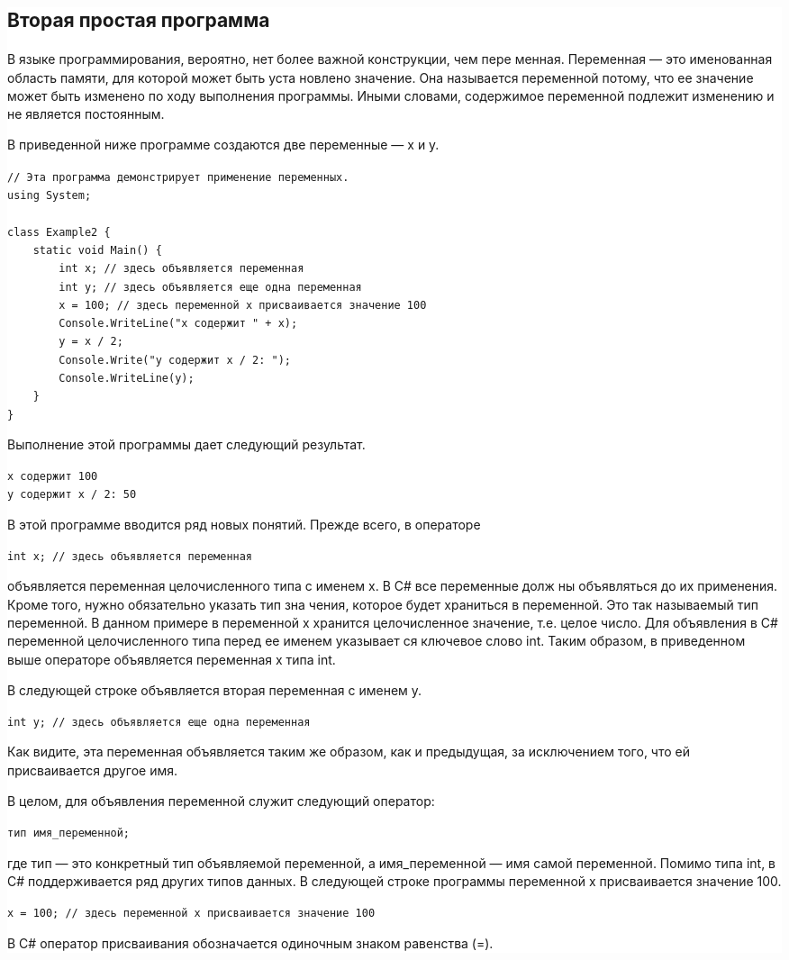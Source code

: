## Вторая простая программа
В языке программирования, вероятно, нет более важной конструкции, чем пере­
менная. Переменная — это именованная область памяти, для которой может быть уста­
новлено значение. Она называется переменной потому, что ее значение может быть
изменено по ходу выполнения программы. Иными словами, содержимое переменной
подлежит изменению и не является постоянным.

В приведенной ниже программе создаются две переменные — х и у.
```
// Эта программа демонстрирует применение переменных.
using System;

class Example2 {
    static void Main() {
        int x; // здесь объявляется переменная
        int у; // здесь объявляется еще одна переменная
        х = 100; // здесь переменной х присваивается значение 100
        Console.WriteLine("х содержит " + х);
        у = х / 2;
        Console.Write("у содержит х / 2: ");
        Console.WriteLine(y);
    }
}
```
Выполнение этой программы дает следующий результат.
```
х содержит 100
у содержит х / 2: 50
```
В этой программе вводится ряд новых понятий. Прежде всего, в операторе
```
int х; // здесь объявляется переменная
```
объявляется переменная целочисленного типа с именем х. В C# все переменные долж­
ны объявляться до их применения. Кроме того, нужно обязательно указать тип зна­
чения, которое будет храниться в переменной. Это так называемый тип переменной.
В данном примере в переменной х хранится целочисленное значение, т.е. целое число.
Для объявления в C# переменной целочисленного типа перед ее именем указывает­
ся ключевое слово int. Таким образом, в приведенном выше операторе объявляется
переменная х типа int.

В следующей строке объявляется вторая переменная с именем у.
```
int у; // здесь объявляется еще одна переменная
```
Как видите, эта переменная объявляется таким же образом, как и предыдущая,
за исключением того, что ей присваивается другое имя.

В целом, для объявления переменной служит следующий оператор:
```
тип имя_переменной;
```
где тип — это конкретный тип объявляемой переменной, а имя_переменной — имя
самой переменной. Помимо типа int, в C# поддерживается ряд других типов данных.
В следующей строке программы переменной х присваивается значение 100.
```
х = 100; // здесь переменной х присваивается значение 100
```
В C# оператор присваивания обозначается одиночным знаком равенства (=).
